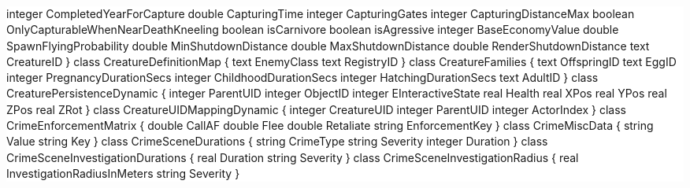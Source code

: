   integer CompletedYearForCapture
   double CapturingTime
   integer CapturingGates
   integer CapturingDistanceMax
   boolean OnlyCapturableWhenNearDeathKneeling
   boolean isCarnivore
   boolean isAgressive
   integer BaseEconomyValue
   double SpawnFlyingProbability
   double MinShutdownDistance
   double MaxShutdownDistance
   double RenderShutdownDistance
   text CreatureID
}
class CreatureDefinitionMap {
   text EnemyClass
   text RegistryID
}
class CreatureFamilies {
   text OffspringID
   text EggID
   integer PregnancyDurationSecs
   integer ChildhoodDurationSecs
   integer HatchingDurationSecs
   text AdultID
}
class CreaturePersistenceDynamic {
   integer ParentUID
   integer ObjectID
   integer EInteractiveState
   real Health
   real XPos
   real YPos
   real ZPos
   real ZRot
}
class CreatureUIDMappingDynamic {
   integer CreatureUID
   integer ParentUID
   integer ActorIndex
}
class CrimeEnforcementMatrix {
   double CallAF
   double Flee
   double Retaliate
   string EnforcementKey
}
class CrimeMiscData {
   string Value
   string Key
}
class CrimeSceneDurations {
   string CrimeType
   string Severity
   integer Duration
}
class CrimeSceneInvestigationDurations {
   real Duration
   string Severity
}
class CrimeSceneInvestigationRadius {
   real InvestigationRadiusInMeters
   string Severity
}